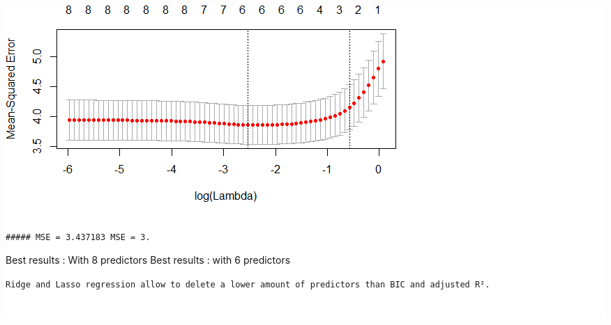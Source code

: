 ![](./media/image17.png)
```

##### MSE = 3.437183 MSE = 3.

```
Best results : With 8 predictors Best results : with 6 predictors
```
Ridge and Lasso regression allow to delete a lower amount of predictors than BIC and adjusted R².


